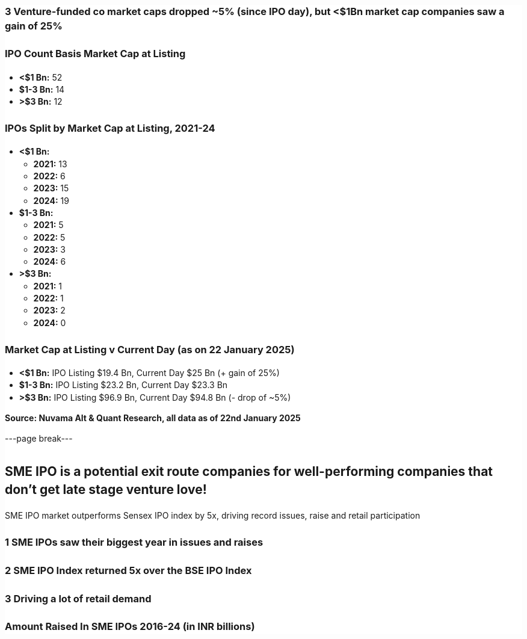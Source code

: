### 3 Venture-funded co market caps dropped ~5% (since IPO day), but <$1Bn market cap companies saw a gain of 25%

### IPO Count Basis Market Cap at Listing

* **<$1 Bn:** 52
* **$1-3 Bn:** 14
* **>$3 Bn:** 12

### IPOs Split by Market Cap at Listing, 2021-24

* **<$1 Bn:**
    * **2021:** 13
    * **2022:** 6
    * **2023:** 15
    * **2024:** 19
* **$1-3 Bn:**
    * **2021:** 5
    * **2022:** 5
    * **2023:** 3
    * **2024:** 6
* **>$3 Bn:**
    * **2021:** 1
    * **2022:** 1
    * **2023:** 2
    * **2024:** 0

### Market Cap at Listing v Current Day (as on 22 January 2025)

* **<$1 Bn:** IPO Listing $19.4 Bn, Current Day $25 Bn (+ gain of 25%)
* **$1-3 Bn:** IPO Listing $23.2 Bn, Current Day $23.3 Bn
* **>$3 Bn:** IPO Listing $96.9 Bn, Current Day $94.8 Bn (- drop of ~5%)

**Source: Nuvama Alt & Quant Research, all data as of 22nd January 2025**

---page break---

## SME IPO is a potential exit route companies for well-performing companies that don’t get late stage venture love!

SME IPO market outperforms Sensex IPO index by 5x, driving record issues, raise and retail participation

### 1 SME IPOs saw their biggest year in issues and raises

### 2 SME IPO Index returned 5x over the BSE IPO Index

### 3 Driving a lot of retail demand

### Amount Raised In SME IPOs 2016-24 (in INR billions)
